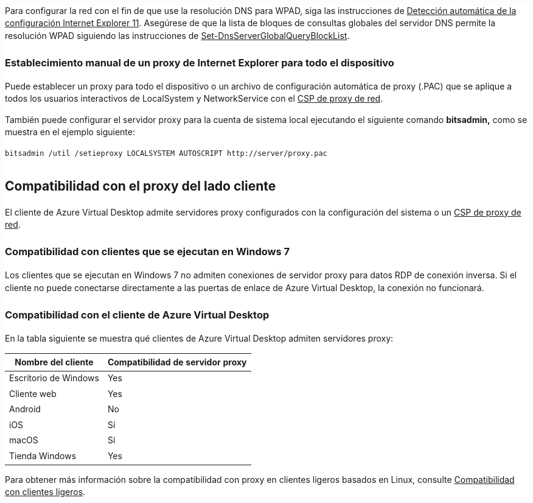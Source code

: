 Para configurar la red con el fin de que use la resolución DNS para WPAD, siga las instrucciones de [Detección automática de la configuración Internet Explorer 11](/internet-explorer/ie11-deploy-guide/auto-detect-settings-for-ie11). Asegúrese de que la lista de bloques de consultas globales del servidor DNS permite la resolución WPAD siguiendo las instrucciones de [Set-DnsServerGlobalQueryBlockList](/powershell/module/dnsserver/set-dnsserverglobalqueryblocklist?view=windowsserver2019-ps&preserve-view=true).

### <a name="manually-set-a-device-wide-internet-explorer-proxy"></a>Establecimiento manual de un proxy de Internet Explorer para todo el dispositivo

Puede establecer un proxy para todo el dispositivo o un archivo de configuración automática de proxy (.PAC) que se aplique a todos los usuarios interactivos de LocalSystem y NetworkService con el [CSP de proxy de red](/windows/client-management/mdm/networkproxy-csp). 

También puede configurar el servidor proxy para la cuenta de sistema local ejecutando el siguiente comando **bitsadmin,** como se muestra en el ejemplo siguiente: 

```console
bitsadmin /util /setieproxy LOCALSYSTEM AUTOSCRIPT http://server/proxy.pac 
```

## <a name="client-side-proxy-support"></a>Compatibilidad con el proxy del lado cliente

El cliente de Azure Virtual Desktop admite servidores proxy configurados con la configuración del sistema o un [CSP de proxy de red](/windows/client-management/mdm/networkproxy-csp).

### <a name="support-for-clients-running-on-windows-7"></a>Compatibilidad con clientes que se ejecutan en Windows 7

Los clientes que se ejecutan en Windows 7 no admiten conexiones de servidor proxy para datos RDP de conexión inversa. Si el cliente no puede conectarse directamente a las puertas de enlace de Azure Virtual Desktop, la conexión no funcionará.

### <a name="azure-virtual-desktop-client-support"></a>Compatibilidad con el cliente de Azure Virtual Desktop

En la tabla siguiente se muestra qué clientes de Azure Virtual Desktop admiten servidores proxy:

| Nombre del cliente | Compatibilidad de servidor proxy |
|---|---|
| Escritorio de Windows | Yes |
| Cliente web | Yes |
| Android | No |
| iOS | Sí |
| macOS | Sí |
| Tienda Windows | Yes |

Para obtener más información sobre la compatibilidad con proxy en clientes ligeros basados en Linux, consulte [Compatibilidad con clientes ligeros](./user-documentation/linux-overview.md).

